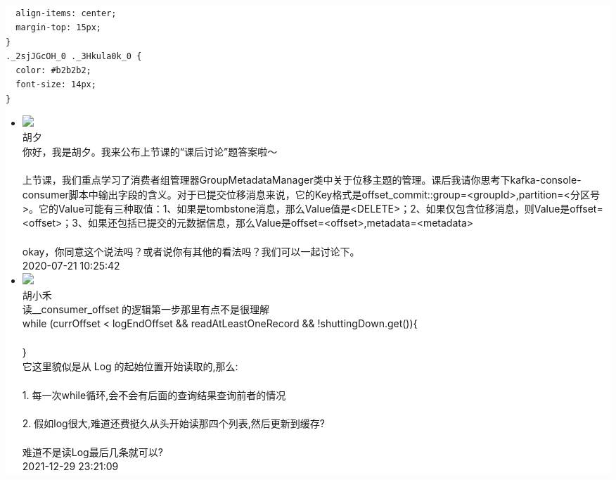       align-items: center;
      margin-top: 15px;
    }
    ._2sjJGcOH_0 ._3Hkula0k_0 {
      color: #b2b2b2;
      font-size: 14px;
    }
</style><ul><li>
<div class="_2sjJGcOH_0"><img src="https://static001.geekbang.org/account/avatar/00/13/a7/9a/495cb99a.jpg"
  class="_3FLYR4bF_0">
<div class="_36ChpWj4_0">
  <div class="_2zFoi7sd_0"><span>胡夕</span>
  </div>
  <div class="_2_QraFYR_0">你好，我是胡夕。我来公布上节课的“课后讨论”题答案啦～<br><br>上节课，我们重点学习了消费者组管理器GroupMetadataManager类中关于位移主题的管理。课后我请你思考下kafka-console-consumer脚本中输出字段的含义。对于已提交位移消息来说，它的Key格式是offset_commit::group=&lt;groupId&gt;,partition=&lt;分区号&gt;。它的Value可能有三种取值：1、如果是tombstone消息，那么Value值是&lt;DELETE&gt;；2、如果仅包含位移消息，则Value是offset=&lt;offset&gt;；3、如果还包括已提交的元数据信息，那么Value是offset=&lt;offset&gt;,metadata=&lt;metadata&gt;<br><br>okay，你同意这个说法吗？或者说你有其他的看法吗？我们可以一起讨论下。</div>
  <div class="_10o3OAxT_0">
    
  </div>
  <div class="_3klNVc4Z_0">
    <div class="_3Hkula0k_0">2020-07-21 10:25:42</div>
  </div>
</div>
</div>
</li>
<li>
<div class="_2sjJGcOH_0"><img src="https://static001.geekbang.org/account/avatar/00/11/47/1b/64262861.jpg"
  class="_3FLYR4bF_0">
<div class="_36ChpWj4_0">
  <div class="_2zFoi7sd_0"><span>胡小禾</span>
  </div>
  <div class="_2_QraFYR_0">读__consumer_offset 的逻辑第一步那里有点不是很理解<br> while (currOffset &lt; logEndOffset &amp;&amp; readAtLeastOneRecord &amp;&amp; !shuttingDown.get()){<br><br>}<br>它这里貌似是从 Log 的起始位置开始读取的,那么:<br><br>1. 每一次while循环,会不会有后面的查询结果查询前者的情况<br><br>2. 假如log很大,难道还费挺久从头开始读那四个列表,然后更新到缓存?<br><br>难道不是读Log最后几条就可以?</div>
  <div class="_10o3OAxT_0">
    
  </div>
  <div class="_3klNVc4Z_0">
    <div class="_3Hkula0k_0">2021-12-29 23:21:09</div>
  </div>
</div>
</div>
</li>
</ul>